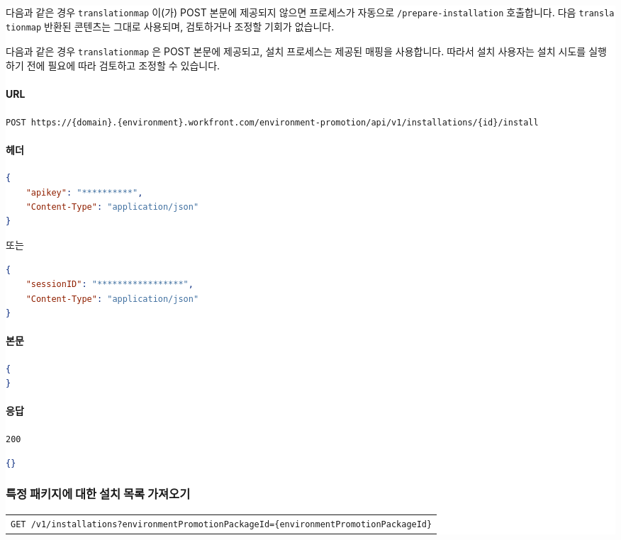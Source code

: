 다음과 같은 경우 `translationmap` 이(가) POST 본문에 제공되지 않으면 프로세스가 자동으로 `/prepare-installation` 호출합니다. 다음 `translationmap` 반환된 콘텐츠는 그대로 사용되며, 검토하거나 조정할 기회가 없습니다.

다음과 같은 경우 `translationmap` 은 POST 본문에 제공되고, 설치 프로세스는 제공된 매핑을 사용합니다. 따라서 설치 사용자는 설치 시도를 실행하기 전에 필요에 따라 검토하고 조정할 수 있습니다.

#### URL

```
POST https://{domain}.{environment}.workfront.com/environment-promotion/api/v1/installations/{id}/install
```

#### 헤더

```json
{
    "apikey": "**********",
    "Content-Type": "application/json"
}
```

또는

```json
{
    "sessionID": "*****************", 
    "Content-Type": "application/json"
}
```

#### 본문

```json
{
}
```

#### 응답

```
200
```


```json
{}
```

### 특정 패키지에 대한 설치 목록 가져오기

<table style="table-layout:auto"> 
 <col> 
 <tbody> 
  <tr> 
   <td><code>GET /v1/installations?environmentPromotionPackageId={environmentPromotionPackageId}
</code></td> 
  </tr> 
  </tbody> 
</table>
